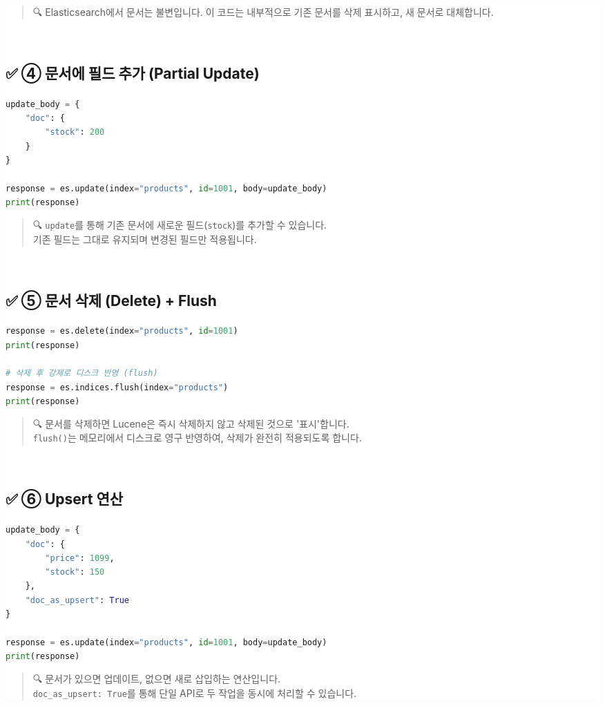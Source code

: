> 🔍 Elasticsearch에서 문서는 불변입니다. 이 코드는 내부적으로 기존 문서를 삭제 표시하고, 새 문서로 대체합니다.

<br>

✅ ④ 문서에 필드 추가 (Partial Update)
------------------------------

```python
update_body = {
    "doc": {
        "stock": 200
    }
}

response = es.update(index="products", id=1001, body=update_body)
print(response)
```

> 🔍 `update`를 통해 기존 문서에 새로운 필드(`stock`)를 추가할 수 있습니다.  
> 기존 필드는 그대로 유지되며 변경된 필드만 적용됩니다.

<br>

✅ ⑤ 문서 삭제 (Delete) + Flush
--------------------------

```python
response = es.delete(index="products", id=1001)
print(response)

# 삭제 후 강제로 디스크 반영 (flush)
response = es.indices.flush(index="products")
print(response)
```

> 🔍 문서를 삭제하면 Lucene은 즉시 삭제하지 않고 삭제된 것으로 '표시'합니다.  
> `flush()`는 메모리에서 디스크로 영구 반영하여, 삭제가 완전히 적용되도록 합니다.

<br>

✅ ⑥ Upsert 연산
-------------

```python
update_body = {
    "doc": {
        "price": 1099,
        "stock": 150
    },
    "doc_as_upsert": True
}

response = es.update(index="products", id=1001, body=update_body)
print(response)
```

> 🔍 문서가 있으면 업데이트, 없으면 새로 삽입하는 연산입니다.  
> `doc_as_upsert: True`를 통해 단일 API로 두 작업을 동시에 처리할 수 있습니다.
